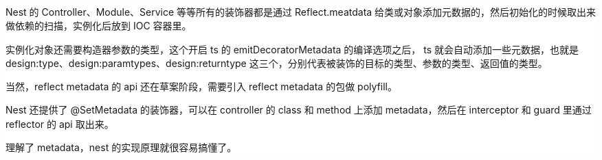 Nest 的 Controller、Module、Service 等等所有的装饰器都是通过 Reflect.meatdata 给类或对象添加元数据的，然后初始化的时候取出来做依赖的扫描，实例化后放到 IOC 容器里。

实例化对象还需要构造器参数的类型，这个开启 ts 的 emitDecoratorMetadata 的编译选项之后， ts 就会自动添加一些元数据，也就是 design:type、design:paramtypes、design:returntype 这三个，分别代表被装饰的目标的类型、参数的类型、返回值的类型。

当然，reflect metadata 的 api 还在草案阶段，需要引入 reflect metadata 的包做 polyfill。

Nest 还提供了 @SetMetadata 的装饰器，可以在 controller 的 class 和 method 上添加 metadata，然后在 interceptor 和 guard 里通过 reflector 的 api 取出来。

理解了 metadata，nest 的实现原理就很容易搞懂了。
